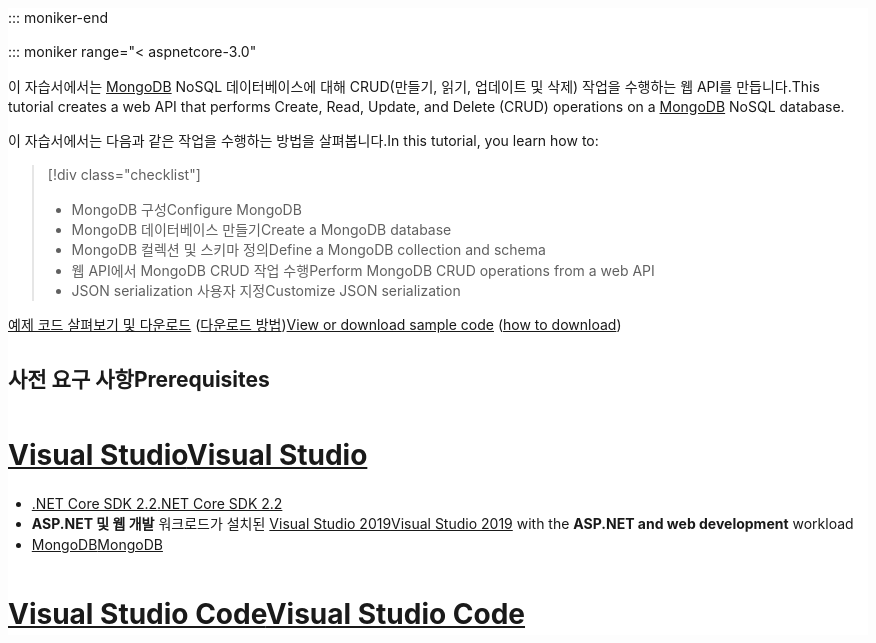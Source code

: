 ::: moniker-end

::: moniker range="< aspnetcore-3.0"

<span data-ttu-id="5b503-259">이 자습서에서는 [MongoDB](https://www.mongodb.com/what-is-mongodb) NoSQL 데이터베이스에 대해 CRUD(만들기, 읽기, 업데이트 및 삭제) 작업을 수행하는 웹 API를 만듭니다.</span><span class="sxs-lookup"><span data-stu-id="5b503-259">This tutorial creates a web API that performs Create, Read, Update, and Delete (CRUD) operations on a [MongoDB](https://www.mongodb.com/what-is-mongodb) NoSQL database.</span></span>

<span data-ttu-id="5b503-260">이 자습서에서는 다음과 같은 작업을 수행하는 방법을 살펴봅니다.</span><span class="sxs-lookup"><span data-stu-id="5b503-260">In this tutorial, you learn how to:</span></span>

> [!div class="checklist"]
> * <span data-ttu-id="5b503-261">MongoDB 구성</span><span class="sxs-lookup"><span data-stu-id="5b503-261">Configure MongoDB</span></span>
> * <span data-ttu-id="5b503-262">MongoDB 데이터베이스 만들기</span><span class="sxs-lookup"><span data-stu-id="5b503-262">Create a MongoDB database</span></span>
> * <span data-ttu-id="5b503-263">MongoDB 컬렉션 및 스키마 정의</span><span class="sxs-lookup"><span data-stu-id="5b503-263">Define a MongoDB collection and schema</span></span>
> * <span data-ttu-id="5b503-264">웹 API에서 MongoDB CRUD 작업 수행</span><span class="sxs-lookup"><span data-stu-id="5b503-264">Perform MongoDB CRUD operations from a web API</span></span>
> * <span data-ttu-id="5b503-265">JSON serialization 사용자 지정</span><span class="sxs-lookup"><span data-stu-id="5b503-265">Customize JSON serialization</span></span>

<span data-ttu-id="5b503-266">[예제 코드 살펴보기 및 다운로드](https://github.com/dotnet/AspNetCore.Docs/tree/master/aspnetcore/tutorials/first-mongo-app/samples) ([다운로드 방법](xref:index#how-to-download-a-sample))</span><span class="sxs-lookup"><span data-stu-id="5b503-266">[View or download sample code](https://github.com/dotnet/AspNetCore.Docs/tree/master/aspnetcore/tutorials/first-mongo-app/samples) ([how to download](xref:index#how-to-download-a-sample))</span></span>

## <a name="prerequisites"></a><span data-ttu-id="5b503-267">사전 요구 사항</span><span class="sxs-lookup"><span data-stu-id="5b503-267">Prerequisites</span></span>

# <a name="visual-studio"></a>[<span data-ttu-id="5b503-268">Visual Studio</span><span class="sxs-lookup"><span data-stu-id="5b503-268">Visual Studio</span></span>](#tab/visual-studio)

* [<span data-ttu-id="5b503-269">.NET Core SDK 2.2</span><span class="sxs-lookup"><span data-stu-id="5b503-269">.NET Core SDK 2.2</span></span>](https://dotnet.microsoft.com/download/dotnet-core)
* <span data-ttu-id="5b503-270">**ASP.NET 및 웹 개발** 워크로드가 설치된 [Visual Studio 2019](https://visualstudio.microsoft.com/downloads/?utm_medium=microsoft&utm_source=docs.microsoft.com&utm_campaign=inline+link&utm_content=download+vs2019)</span><span class="sxs-lookup"><span data-stu-id="5b503-270">[Visual Studio 2019](https://visualstudio.microsoft.com/downloads/?utm_medium=microsoft&utm_source=docs.microsoft.com&utm_campaign=inline+link&utm_content=download+vs2019) with the **ASP.NET and web development** workload</span></span>
* [<span data-ttu-id="5b503-271">MongoDB</span><span class="sxs-lookup"><span data-stu-id="5b503-271">MongoDB</span></span>](https://docs.mongodb.com/manual/tutorial/install-mongodb-on-windows/)

# <a name="visual-studio-code"></a>[<span data-ttu-id="5b503-272">Visual Studio Code</span><span class="sxs-lookup"><span data-stu-id="5b503-272">Visual Studio Code</span></span>](#tab/visual-studio-code)
